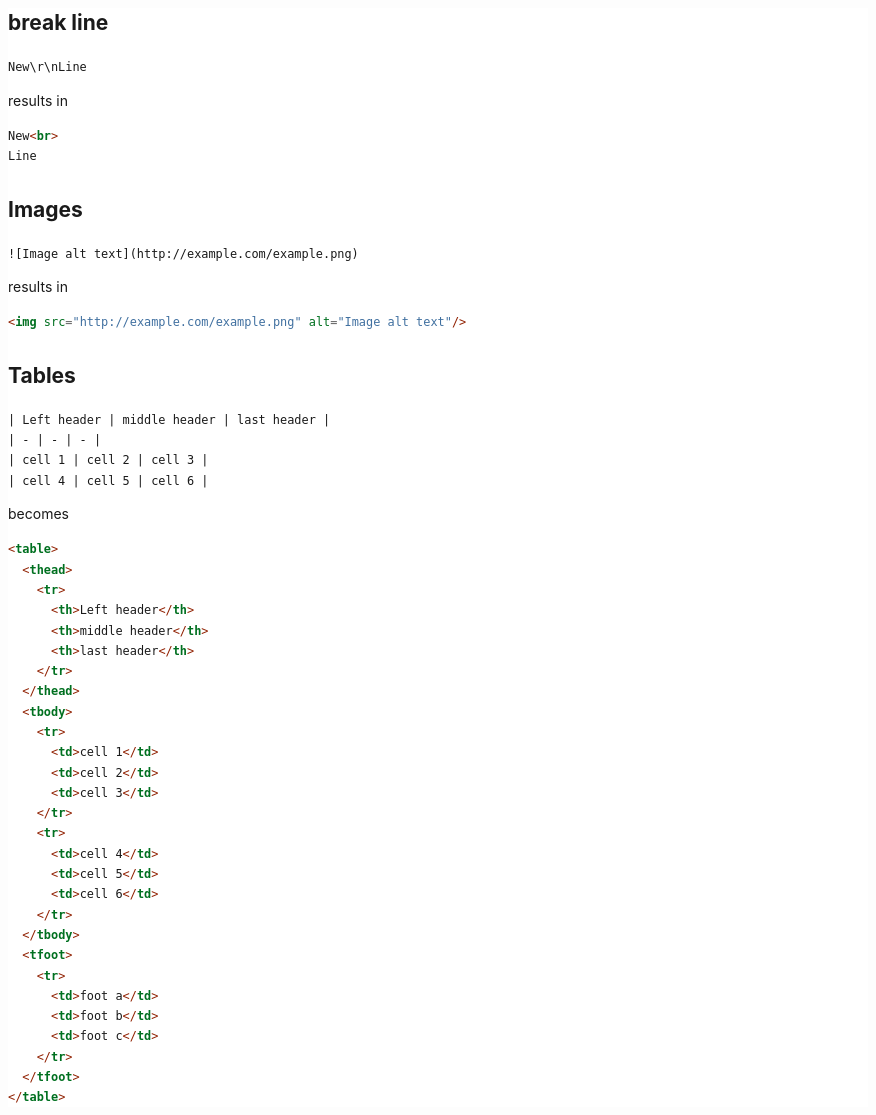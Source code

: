 ## break line

```
New\r\nLine
```
results in

```html
New<br>
Line
```

## Images

```
![Image alt text](http://example.com/example.png)
```
results in

```html
<img src="http://example.com/example.png" alt="Image alt text"/>
```

## Tables

```
| Left header | middle header | last header |
| - | - | - |
| cell 1 | cell 2 | cell 3 |
| cell 4 | cell 5 | cell 6 |
```
becomes

```html
<table>
  <thead>
    <tr>
      <th>Left header</th>
      <th>middle header</th>
      <th>last header</th>
    </tr>
  </thead>
  <tbody>
    <tr>
      <td>cell 1</td>
      <td>cell 2</td>
      <td>cell 3</td>
    </tr>
    <tr>
      <td>cell 4</td>
      <td>cell 5</td>
      <td>cell 6</td>
    </tr>
  </tbody>
  <tfoot>
    <tr>
      <td>foot a</td>
      <td>foot b</td>
      <td>foot c</td>
    </tr>
  </tfoot>
</table>
```
